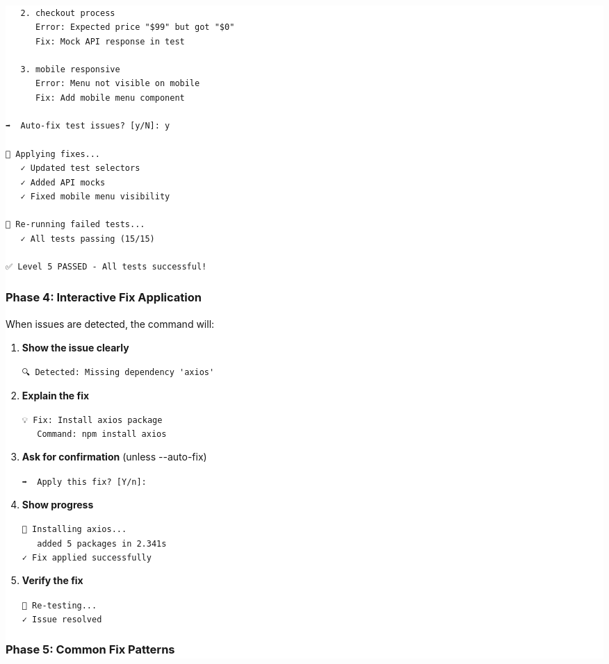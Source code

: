 ```
   2. checkout process
      Error: Expected price "$99" but got "$0"
      Fix: Mock API response in test
      
   3. mobile responsive
      Error: Menu not visible on mobile
      Fix: Add mobile menu component
      
➡️  Auto-fix test issues? [y/N]: y

🔧 Applying fixes...
   ✓ Updated test selectors
   ✓ Added API mocks
   ✓ Fixed mobile menu visibility
   
🔄 Re-running failed tests...
   ✓ All tests passing (15/15)
   
✅ Level 5 PASSED - All tests successful!
```

### Phase 4: Interactive Fix Application

When issues are detected, the command will:

1. **Show the issue clearly**
   ```
   🔍 Detected: Missing dependency 'axios'
   ```

2. **Explain the fix**
   ```
   💡 Fix: Install axios package
      Command: npm install axios
   ```

3. **Ask for confirmation** (unless --auto-fix)
   ```
   ➡️  Apply this fix? [Y/n]: 
   ```

4. **Show progress**
   ```
   🔧 Installing axios...
      added 5 packages in 2.341s
   ✓ Fix applied successfully
   ```

5. **Verify the fix**
   ```
   🔄 Re-testing...
   ✓ Issue resolved
   ```

### Phase 5: Common Fix Patterns
